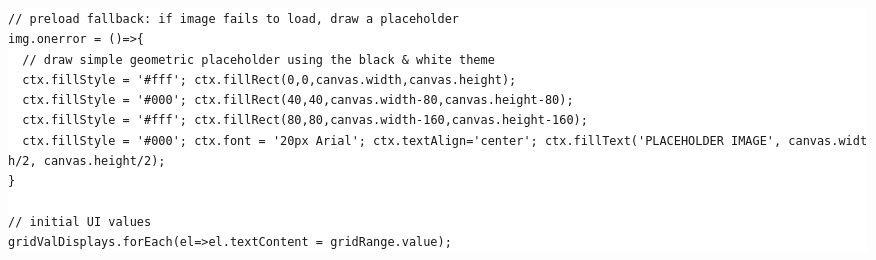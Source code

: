     // preload fallback: if image fails to load, draw a placeholder
    img.onerror = ()=>{
      // draw simple geometric placeholder using the black & white theme
      ctx.fillStyle = '#fff'; ctx.fillRect(0,0,canvas.width,canvas.height);
      ctx.fillStyle = '#000'; ctx.fillRect(40,40,canvas.width-80,canvas.height-80);
      ctx.fillStyle = '#fff'; ctx.fillRect(80,80,canvas.width-160,canvas.height-160);
      ctx.fillStyle = '#000'; ctx.font = '20px Arial'; ctx.textAlign='center'; ctx.fillText('PLACEHOLDER IMAGE', canvas.width/2, canvas.height/2);
    }

    // initial UI values
    gridValDisplays.forEach(el=>el.textContent = gridRange.value);

  </script>
</body>
</html>
